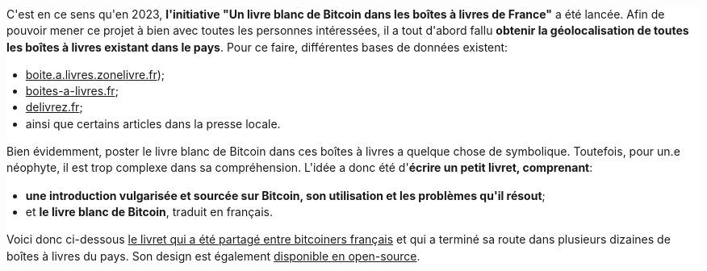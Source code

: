 
C'est en ce sens qu'en 2023, **l'initiative "Un livre blanc de Bitcoin dans les boîtes à livres de France"** a été lancée.
Afin de pouvoir mener ce projet à bien avec toutes les personnes intéressées, il a tout d'abord fallu **obtenir la géolocalisation de toutes les boîtes à livres existant dans le pays**. Pour ce faire, différentes bases de données existent:
- [boite.a.livres.zonelivre.fr](https://boite.a.livres.zonelivre.fr/));
- [boites-a-livres.fr](https://www.boites-a-livres.fr/carte-de-france);
- [delivrez.fr](https://delivrez.fr/maps/fr_FR/);
- ainsi que certains articles dans la presse locale.

Bien évidemment, poster le livre blanc de Bitcoin dans ces boîtes à livres a quelque chose de symbolique. Toutefois, pour un.e néophyte, il est trop complexe dans sa compréhension.
L'idée a donc été d'**écrire un petit livret, comprenant**:
- **une introduction vulgarisée et sourcée sur Bitcoin, son utilisation et les problèmes qu'il résout**;
- et **le livre blanc de Bitcoin**, traduit en français.

Voici donc ci-dessous [le livret qui a été partagé entre bitcoiners français](https://profedustream.substack.com/p/bitcoin-la-naissance-dune-nouvelle) et qui a terminé sa route dans plusieurs dizaines de boîtes à livres du pays. Son design est également [disponible en open-source](https://www.canva.com/design/DAFs18FSoVM/Sy0QsfUkycTgXveeGgutBg/edit?utm_content=DAFs18FSoVM&utm_campaign=designshare&utm_medium=link2&utm_source=sharebutton).
